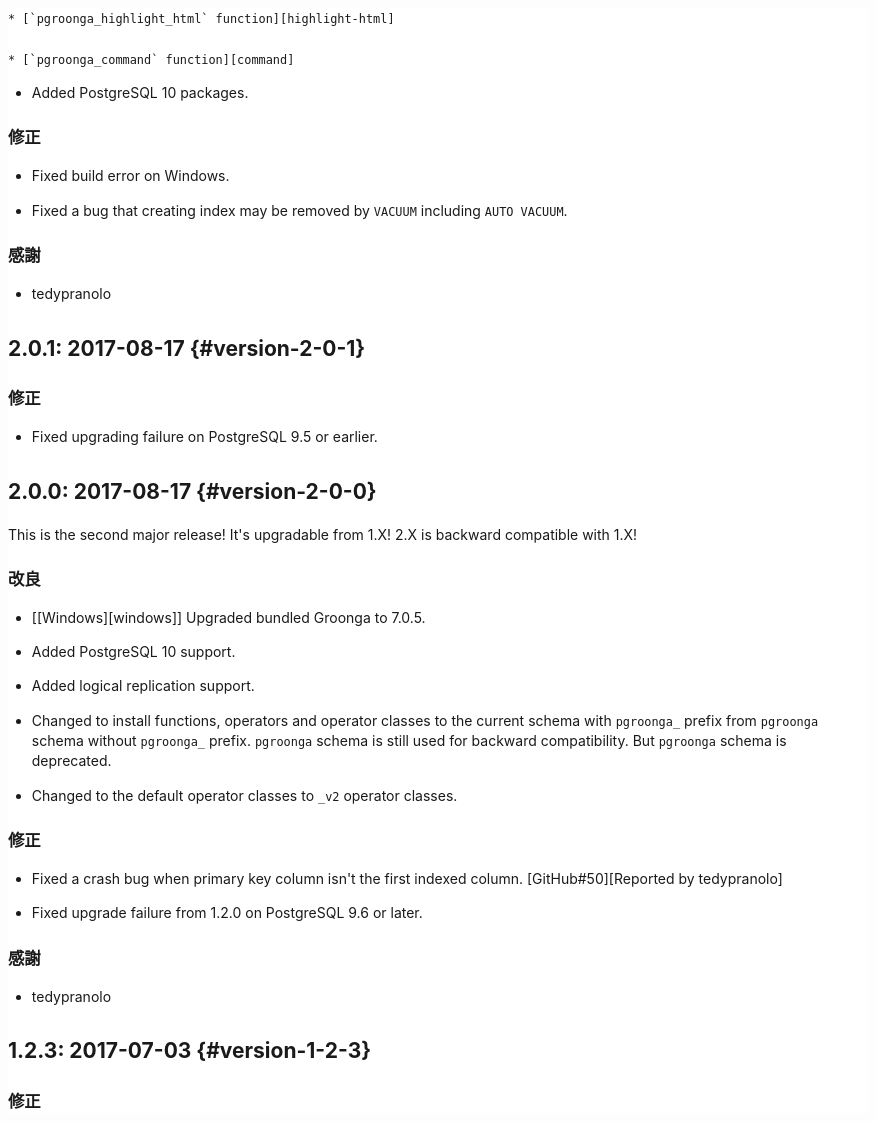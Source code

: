     * [`pgroonga_highlight_html` function][highlight-html]

    * [`pgroonga_command` function][command]

  * Added PostgreSQL 10 packages.

### 修正

  * Fixed build error on Windows.

  * Fixed a bug that creating index may be removed by `VACUUM` including `AUTO VACUUM`.

### 感謝

  * tedypranolo

## 2.0.1: 2017-08-17 {#version-2-0-1}

### 修正

  * Fixed upgrading failure on PostgreSQL 9.5 or earlier.

## 2.0.0: 2017-08-17 {#version-2-0-0}

This is the second major release! It's upgradable from 1.X! 2.X is backward compatible with 1.X!

### 改良

  * [[Windows][windows]] Upgraded bundled Groonga to 7.0.5.

  * Added PostgreSQL 10 support.

  * Added logical replication support.

  * Changed to install functions, operators and operator classes to the current schema with `pgroonga_` prefix from `pgroonga` schema without `pgroonga_` prefix. `pgroonga` schema is still used for backward compatibility. But `pgroonga` schema is deprecated.

  * Changed to the default operator classes to `_v2` operator classes.

### 修正

  * Fixed a crash bug when primary key column isn't the first indexed column.
    [GitHub#50][Reported by tedypranolo]

  * Fixed upgrade failure from 1.2.0 on PostgreSQL 9.6 or later.

### 感謝

  * tedypranolo

## 1.2.3: 2017-07-03 {#version-1-2-3}

### 修正
